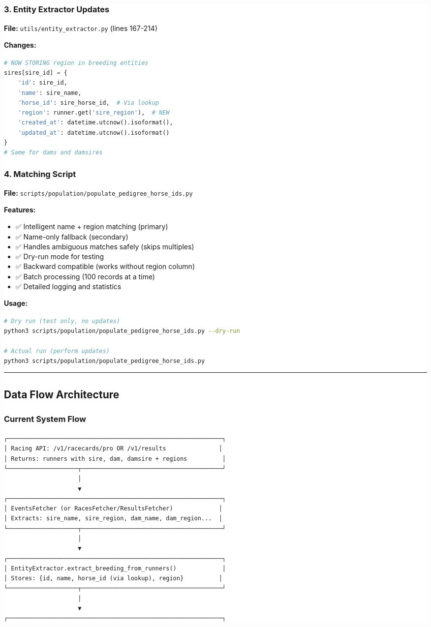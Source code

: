 ### 3. Entity Extractor Updates

**File:** `utils/entity_extractor.py` (lines 167-214)

**Changes:**
```python
# NOW STORING region in breeding entities
sires[sire_id] = {
    'id': sire_id,
    'name': sire_name,
    'horse_id': sire_horse_id,  # Via lookup
    'region': runner.get('sire_region'),  # NEW
    'created_at': datetime.utcnow().isoformat(),
    'updated_at': datetime.utcnow().isoformat()
}
# Same for dams and damsires
```

### 4. Matching Script

**File:** `scripts/population/populate_pedigree_horse_ids.py`

**Features:**
- ✅ Intelligent name + region matching (primary)
- ✅ Name-only fallback (secondary)
- ✅ Handles ambiguous matches safely (skips multiples)
- ✅ Dry-run mode for testing
- ✅ Backward compatible (works without region column)
- ✅ Batch processing (100 records at a time)
- ✅ Detailed logging and statistics

**Usage:**
```bash
# Dry run (test only, no updates)
python3 scripts/population/populate_pedigree_horse_ids.py --dry-run

# Actual run (perform updates)
python3 scripts/population/populate_pedigree_horse_ids.py
```

---

## Data Flow Architecture

### Current System Flow

```
┌─────────────────────────────────────────────────────────────┐
│ Racing API: /v1/racecards/pro OR /v1/results               │
│ Returns: runners with sire, dam, damsire + regions          │
└────────────────────┬────────────────────────────────────────┘
                     │
                     ▼
┌─────────────────────────────────────────────────────────────┐
│ EventsFetcher (or RacesFetcher/ResultsFetcher)             │
│ Extracts: sire_name, sire_region, dam_name, dam_region...  │
└────────────────────┬────────────────────────────────────────┘
                     │
                     ▼
┌─────────────────────────────────────────────────────────────┐
│ EntityExtractor.extract_breeding_from_runners()             │
│ Stores: {id, name, horse_id (via lookup), region}          │
└────────────────────┬────────────────────────────────────────┘
                     │
                     ▼
┌─────────────────────────────────────────────────────────────┐
```
